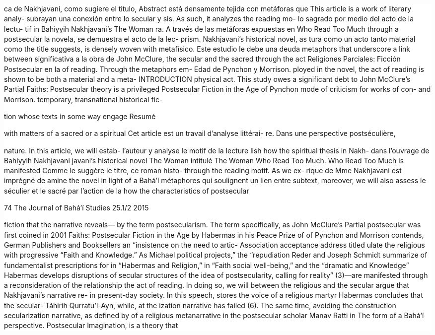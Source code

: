 ca de Nakhjavani, como sugiere el titulo,
Abstract                                         está densamente tejida con metáforas que
This article is a work of literary analy-        subrayan una conexión entre lo secular y
sis. As such, it analyzes the reading mo-        lo sagrado por medio del acto de la lectu-
tif in Bahiyyih Nakhjavani’s The Woman           ra. A través de las metáforas expuestas en
Who Read Too Much through a postsecular          la novela, se demuestra el acto de la lec-
prism. Nakhjavani’s historical novel, as         tura como un acto tanto material como
the title suggests, is densely woven with        metafísico. Este estudio le debe una deuda
metaphors that underscore a link between         significativa a la obra de John McClure,
the secular and the sacred through the act       Religiones Parciales: Ficción Postsecular en la
of reading. Through the metaphors em-            Edad de Pynchon y Morrison.
ployed in the novel, the act of reading is
shown to be both a material and a meta-                        INTRODUCTION
physical act. This study owes a significant
debt to John McClure’s Partial Faiths:           Postsecular theory is a privileged
Postsecular Fiction in the Age of Pynchon        mode of criticism for works of con-
and Morrison.                                    temporary, transnational historical fic-

tion whose texts in some way engage
Resumé

with matters of a sacred or a spiritual
Cet article est un travail d’analyse littérai-
re. Dans une perspective postséculière,

nature. In this article, we will estab-
l’auteur y analyse le motif de la lecture        lish how the spiritual thesis in Nakh-
dans l’ouvrage de Bahiyyih Nakhjavani            javani’s historical novel The Woman
intitulé The Woman Who Read Too Much.            Who Read Too Much is manifested
Comme le suggère le titre, ce roman histo-       through the reading motif. As we ex-
rique de Mme Nakhjavani est imprégné de          amine the novel in light of a Bahá’í
métaphores qui soulignent un lien entre          subtext, moreover, we will also assess
le séculier et le sacré par l’action de la       how the characteristics of postsecular

74                The Journal of Bahá’í Studies 25.1/2 2015

fiction that the narrative reveals—        by the term postsecularism. The term
specifically, as John McClure’s Partial    postsecular was first coined in 2001
Faiths: Postsecular Fiction in the Age     by Habermas in his Peace Prize of
of Pynchon and Morrison contends,          German Publishers and Booksellers
an “insistence on the need to artic-       Association acceptance address titled
ulate the religious with progressive       “Faith and Knowledge.” As Michael
political projects,” the “repudiation      Reder and Joseph Schmidt summarize
of fundamentalist prescriptions for        in “Habermas and Religion,” in “Faith
social well-being,” and the “dramatic      and Knowledge” Habermas develops
disruptions of secular structures of       the idea of postsecularity, calling for
reality” (3)—are manifested through        a reconsideration of the relationship
the act of reading. In doing so, we will   between the religious and the secular
argue that Nakhjavani’s narrative re-      in present-day society. In this speech,
stores the voice of a religious martyr     Habermas concludes that the secular-
Táhirih Qurratu’l-Ayn, while, at the       ization narrative has failed (6). The
same time, avoiding the construction       secularization narrative, as defined by
of a religious metanarrative in the        postsecular scholar Manav Ratti in The
form of a Bahá’í perspective.              Postsecular Imagination, is a theory that
